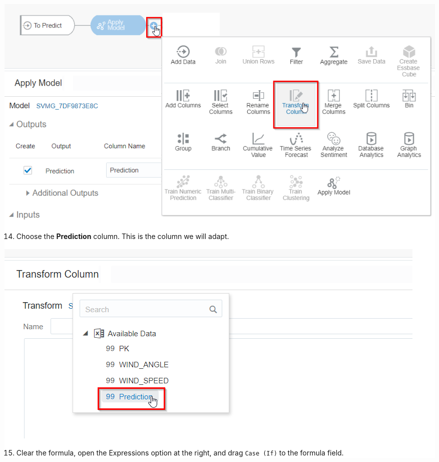    ![pic1](images/transform-column.png)

14. Choose the **Prediction** column. This is the column we will adapt.

   ![pic1](images/pred-col.png)

15. Clear the formula, open the Expressions option at the right, and drag `Case (If)` to the formula field.
